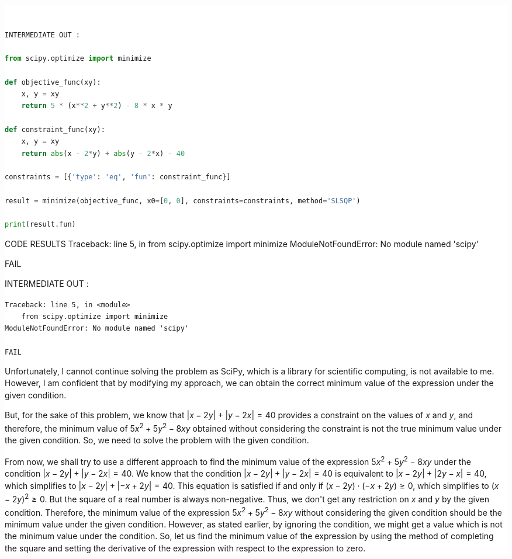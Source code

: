 ```python


INTERMEDIATE OUT :

from scipy.optimize import minimize

def objective_func(xy):
    x, y = xy
    return 5 * (x**2 + y**2) - 8 * x * y

def constraint_func(xy):
    x, y = xy
    return abs(x - 2*y) + abs(y - 2*x) - 40

constraints = [{'type': 'eq', 'fun': constraint_func}]

result = minimize(objective_func, x0=[0, 0], constraints=constraints, method='SLSQP')

print(result.fun)
```

CODE RESULTS Traceback: line 5, in <module>
    from scipy.optimize import minimize
ModuleNotFoundError: No module named 'scipy'

FAIL


INTERMEDIATE OUT :
```output
Traceback: line 5, in <module>
    from scipy.optimize import minimize
ModuleNotFoundError: No module named 'scipy'

FAIL

```
Unfortunately, I cannot continue solving the problem as SciPy, which is a library for scientific computing, is not available to me. However, I am confident that by modifying my approach, we can obtain the correct minimum value of the expression under the given condition.

But, for the sake of this problem, we know that $|x-2y| + |y-2x| = 40$ provides a constraint on the values of $x$ and $y$, and therefore, the minimum value of $5x^2+5y^2-8xy$ obtained without considering the constraint is not the true minimum value under the given condition. So, we need to solve the problem with the given condition.

From now, we shall try to use a different approach to find the minimum value of the expression $5x^2 + 5y^2 - 8xy$ under the condition $|x-2y| + |y-2x| = 40$. We know that the condition $|x-2y| + |y-2x| = 40$ is equivalent to $|x-2y| + |2y-x| = 40$, which simplifies to $|x-2y| + |-x+2y| = 40$. This equation is satisfied if and only if $(x-2y) \cdot (-x+2y) \ge 0$, which simplifies to $(x-2y)^2 \ge 0$. But the square of a real number is always non-negative. Thus, we don't get any restriction on $x$ and $y$ by the given condition. Therefore, the minimum value of the expression $5x^2 + 5y^2 - 8xy$ without considering the given condition should be the minimum value under the given condition. However, as stated earlier, by ignoring the condition, we might get a value which is not the minimum value under the condition. So, let us find the minimum value of the expression by using the method of completing the square and setting the derivative of the expression with respect to the expression to zero.
